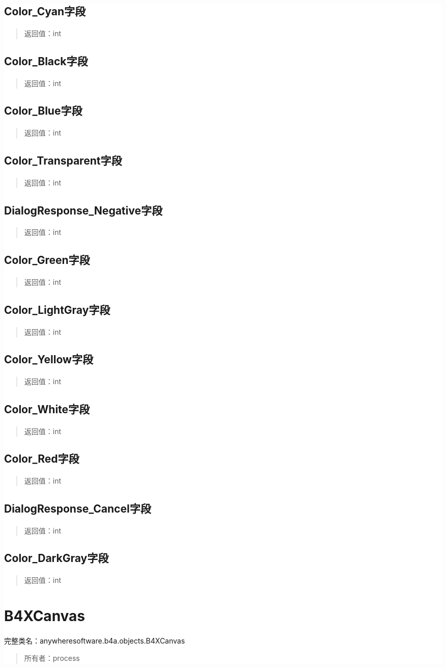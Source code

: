 ## Color_Cyan字段
>
> 返回值：int
## Color_Black字段
>
> 返回值：int
## Color_Blue字段
>
> 返回值：int
## Color_Transparent字段
>
> 返回值：int
## DialogResponse_Negative字段
>
> 返回值：int
## Color_Green字段
>
> 返回值：int
## Color_LightGray字段
>
> 返回值：int
## Color_Yellow字段
>
> 返回值：int
## Color_White字段
>
> 返回值：int
## Color_Red字段
>
> 返回值：int
## DialogResponse_Cancel字段
>
> 返回值：int
## Color_DarkGray字段
>
> 返回值：int

# B4XCanvas
完整类名：anywheresoftware.b4a.objects.B4XCanvas
> 所有者：process
